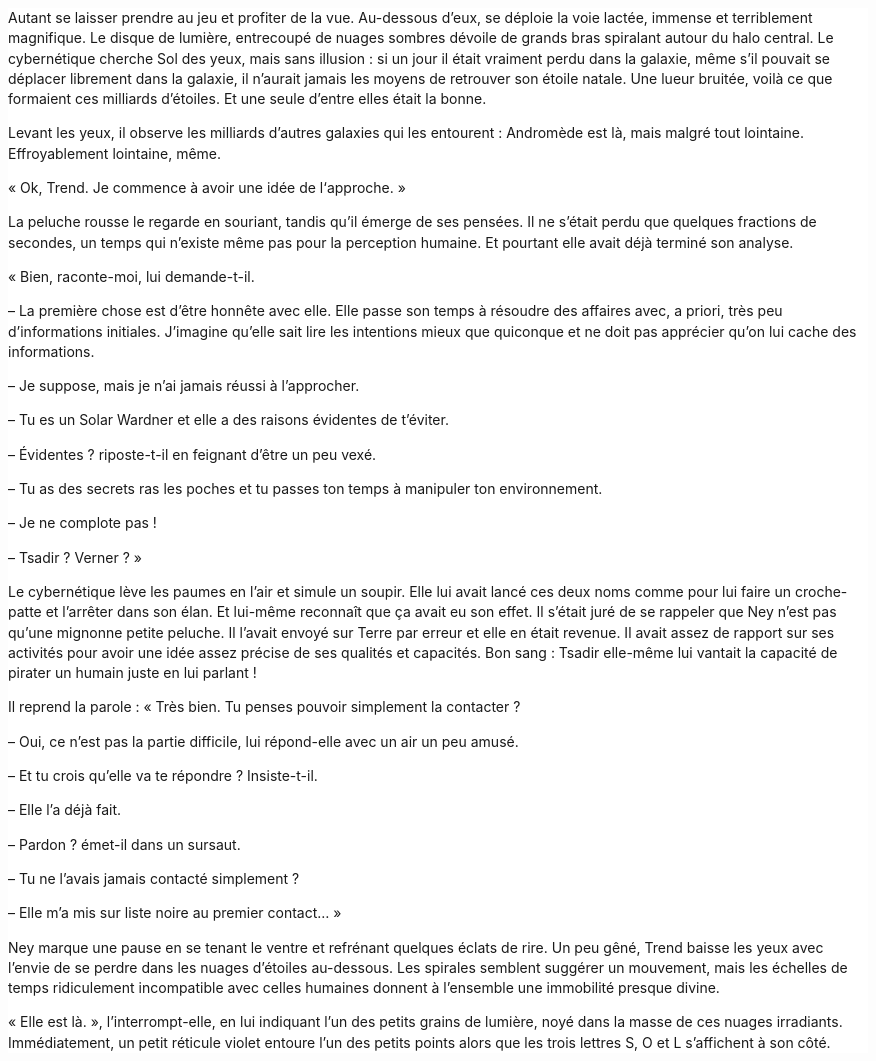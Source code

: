 Autant se laisser prendre au jeu et profiter de la vue. Au-dessous d’eux, se déploie la voie lactée, immense et terriblement magnifique. Le disque de lumière, entrecoupé de nuages sombres dévoile de grands bras spiralant autour du halo central. Le cybernétique cherche Sol des yeux, mais sans illusion : si un jour il était vraiment perdu dans la galaxie, même s’il pouvait se déplacer librement dans la galaxie, il n’aurait jamais les moyens de retrouver son étoile natale. Une lueur bruitée, voilà ce que formaient ces milliards d’étoiles. Et une seule d’entre elles était la bonne.

Levant les yeux, il observe les milliards d’autres galaxies qui les entourent : Andromède est là, mais malgré tout lointaine. Effroyablement lointaine, même.

« Ok, Trend. Je commence à avoir une idée de l‘approche. »

La peluche rousse le regarde en souriant, tandis qu’il émerge de ses pensées. Il ne s’était perdu que quelques fractions de secondes, un temps qui n’existe même pas pour la perception humaine. Et pourtant elle avait déjà terminé son analyse.

« Bien, raconte-moi, lui demande-t-il.

– La première chose est d’être honnête avec elle. Elle passe son temps à résoudre des affaires avec, a priori, très peu d’informations initiales. J’imagine qu’elle sait lire les intentions mieux que quiconque et ne doit pas apprécier qu’on lui cache des informations.

– Je suppose, mais je n’ai jamais réussi à l’approcher.

– Tu es un Solar Wardner et elle a des raisons évidentes de t’éviter.

– Évidentes ? riposte-t-il en feignant d’être un peu vexé.

– Tu as des secrets ras les poches et tu passes ton temps à manipuler ton environnement.

– Je ne complote pas !

– Tsadir ? Verner ? »

Le cybernétique lève les paumes en l’air et simule un soupir. Elle lui avait lancé ces deux noms comme pour lui faire un croche-patte et l’arrêter dans son élan. Et lui-même reconnaît que ça avait eu son effet. Il s’était juré de se rappeler que Ney n’est pas qu’une mignonne petite peluche. Il l’avait envoyé sur Terre par erreur et elle en était revenue. Il avait assez de rapport sur ses activités pour avoir une idée assez précise de ses qualités et capacités. Bon sang : Tsadir elle-même lui vantait la capacité de pirater un humain juste en lui parlant !

Il reprend la parole : « Très bien. Tu penses pouvoir simplement la contacter ?

– Oui, ce n’est pas la partie difficile, lui répond-elle avec un air un peu amusé.

– Et tu crois qu’elle va te répondre ? Insiste-t-il.

– Elle l’a déjà fait.

– Pardon ? émet-il dans un sursaut.

– Tu ne l’avais jamais contacté simplement ?

– Elle m’a mis sur liste noire au premier contact… »

Ney marque une pause en se tenant le ventre et refrénant quelques éclats de rire. Un peu gêné, Trend baisse les yeux avec l’envie de se perdre dans les nuages d’étoiles au-dessous. Les spirales semblent suggérer un mouvement, mais les échelles de temps ridiculement incompatible avec celles humaines donnent à l’ensemble une immobilité presque divine.

« Elle est là. », l’interrompt-elle, en lui indiquant l’un des petits grains de lumière, noyé dans la masse de ces nuages irradiants. Immédiatement, un petit réticule violet entoure l’un des petits points alors que les trois lettres S, O et L s’affichent à son côté.
